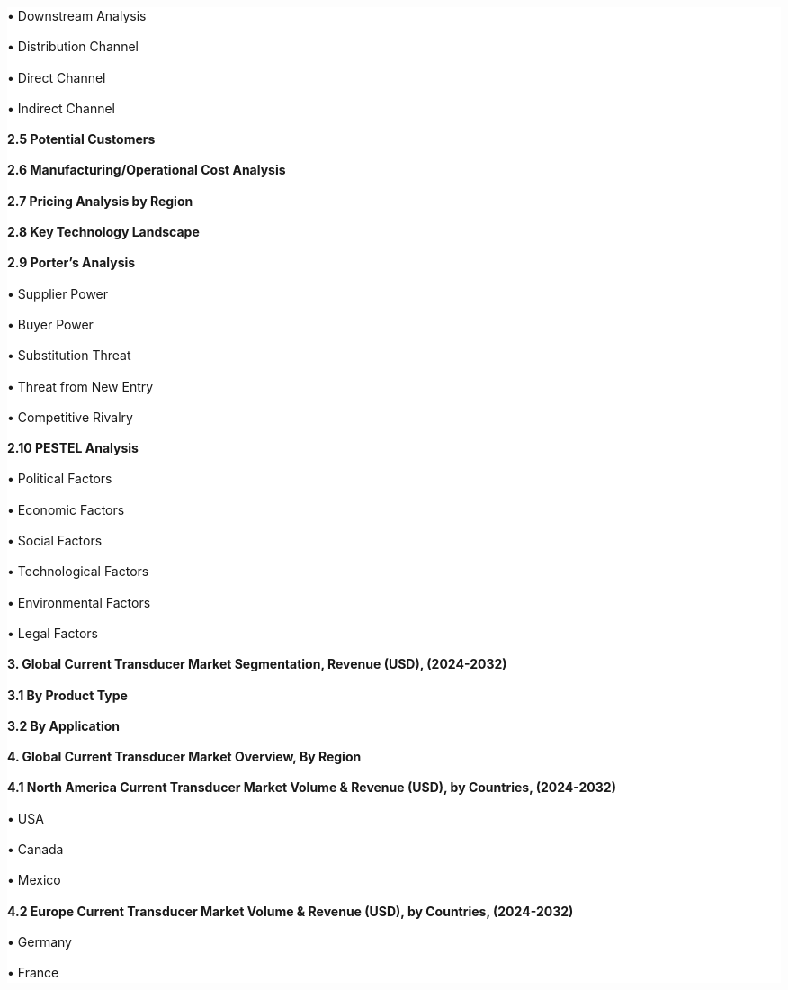 • Downstream Analysis

• Distribution Channel

• Direct Channel

• Indirect Channel

<strong>2.5 Potential Customers</strong>

<strong>2.6 Manufacturing/Operational Cost Analysis</strong>

<strong>2.7 Pricing Analysis by Region</strong>

<strong>2.8 Key Technology Landscape</strong>

<strong>2.9 Porter’s Analysis</strong>

• Supplier Power

• Buyer Power

• Substitution Threat

• Threat from New Entry

• Competitive Rivalry

<strong>2.10 PESTEL Analysis</strong>

• Political Factors

• Economic Factors

• Social Factors

• Technological Factors

• Environmental Factors

• Legal Factors

<strong>3. Global Current Transducer Market Segmentation, Revenue (USD), (2024-2032)</strong>

<strong>3.1 By Product Type</strong>

<strong>3.2 By Application</strong>

<strong>4. Global Current Transducer Market Overview, By Region</strong>

<strong>4.1 North America Current Transducer Market Volume &amp; Revenue (USD), by Countries, (2024-2032)</strong>

• USA

• Canada

• Mexico

<strong>4.2 Europe Current Transducer Market Volume &amp; Revenue (USD), by Countries, (2024-2032)</strong>

• Germany

• France
